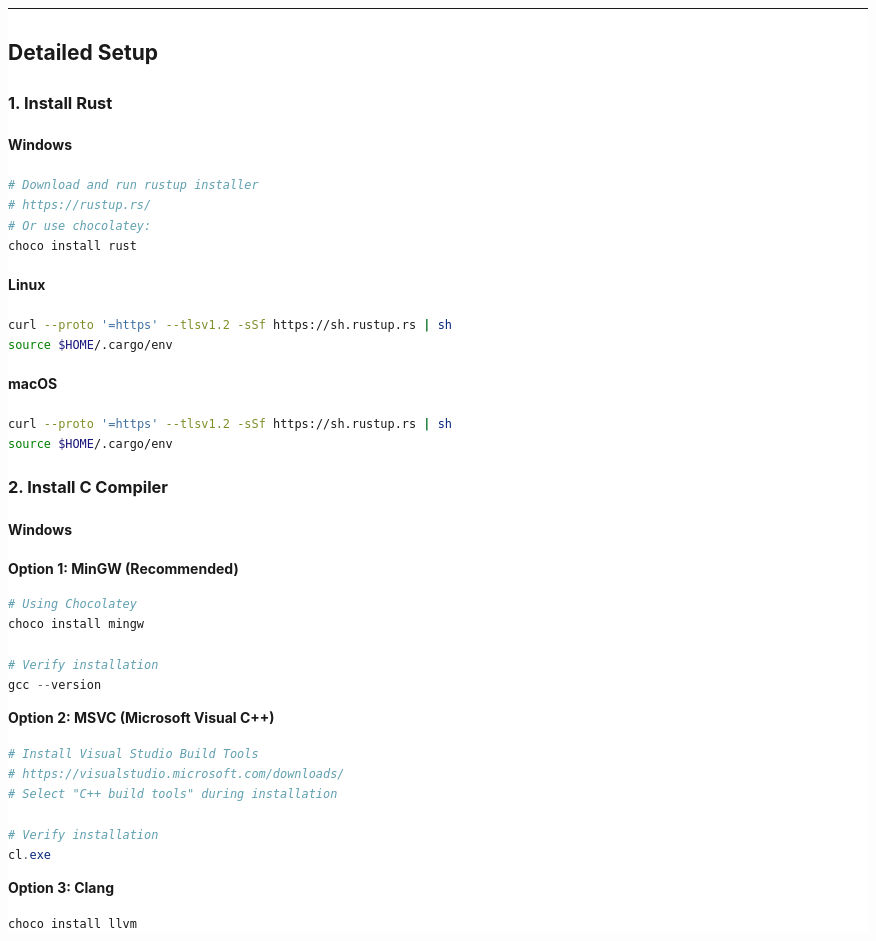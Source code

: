 ```bash
```

---

## Detailed Setup

### 1. Install Rust

#### Windows
```powershell
# Download and run rustup installer
# https://rustup.rs/
# Or use chocolatey:
choco install rust
```

#### Linux
```bash
curl --proto '=https' --tlsv1.2 -sSf https://sh.rustup.rs | sh
source $HOME/.cargo/env
```

#### macOS
```bash
curl --proto '=https' --tlsv1.2 -sSf https://sh.rustup.rs | sh
source $HOME/.cargo/env
```

### 2. Install C Compiler

#### Windows

**Option 1: MinGW (Recommended)**
```powershell
# Using Chocolatey
choco install mingw

# Verify installation
gcc --version
```

**Option 2: MSVC (Microsoft Visual C++)**
```powershell
# Install Visual Studio Build Tools
# https://visualstudio.microsoft.com/downloads/
# Select "C++ build tools" during installation

# Verify installation
cl.exe
```

**Option 3: Clang**
```powershell
choco install llvm
```
